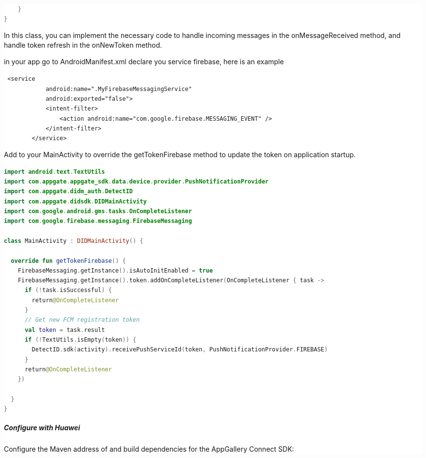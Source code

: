 ```kotlin
    }
}

```
In this class, you can implement the necessary code to handle incoming messages in the onMessageReceived method, and handle token refresh in the onNewToken method.

in your app go to AndroidManifest.xml declare you service firebase, here is an example

```
 <service
            android:name=".MyFirebaseMessagingService"
            android:exported="false">
            <intent-filter>
                <action android:name="com.google.firebase.MESSAGING_EVENT" />
            </intent-filter>
        </service>
```

Add to your MainActivity to override the getTokenFirebase method to update the token on application startup.

```kotlin
import android.text.TextUtils
import com.appgate.appgate_sdk.data.device.provider.PushNotificationProvider
import com.appgate.didm_auth.DetectID
import com.appgate.didsdk.DIDMainActivity
import com.google.android.gms.tasks.OnCompleteListener
import com.google.firebase.messaging.FirebaseMessaging

class MainActivity : DIDMainActivity() {

  override fun getTokenFirebase() {
    FirebaseMessaging.getInstance().isAutoInitEnabled = true
    FirebaseMessaging.getInstance().token.addOnCompleteListener(OnCompleteListener { task ->
      if (!task.isSuccessful) {
        return@OnCompleteListener
      }
      // Get new FCM registration token
      val token = task.result
      if (!TextUtils.isEmpty(token)) {
        DetectID.sdk(activity).receivePushServiceId(token, PushNotificationProvider.FIREBASE)
      }
      return@OnCompleteListener
    })

  }
}
```


##### Configure with Huawei

Configure the Maven address of and build dependencies for the AppGallery Connect SDK:
